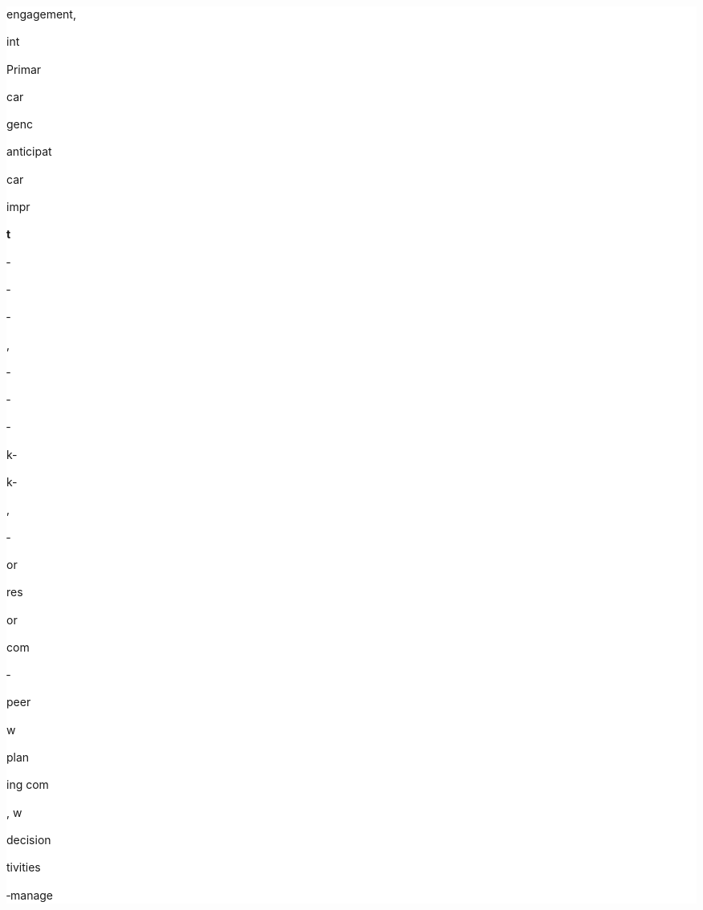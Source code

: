 engagement, 

int

Primar

car

genc

anticipat

car

impr

**t**

‑

‑

‑

, 

‑

‑

‑

k‑

k‑

, 

‑

or

res

or

com

‑

peer 

w

plan

ing com

, w

decision

tivities

‑manage
